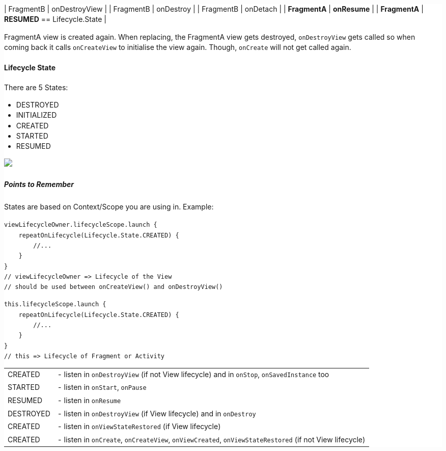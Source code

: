 | FragmentB  | onDestroyView | 
| FragmentB  | onDestroy | 
| FragmentB  | onDetach | 
| **FragmentA**  | **onResume** | 
| **FragmentA**  | **RESUMED** == Lifecycle.State |

FragmentA view is created again. When replacing, the FragmentA view gets destroyed, `onDestroyView` gets called so when coming back it calls `onCreateView` to initialise the view again.
Though, `onCreate` will not get called again.

#### Lifecycle State

There are 5 States:
 - DESTROYED
 - INITIALIZED
 - CREATED
 - STARTED
 - RESUMED

![](https://developer.android.com/static/images/guide/fragments/fragment-view-lifecycle.png)


##### Points to Remember

States are based on Context/Scope you are using in. 
Example:
```
viewLifecycleOwner.lifecycleScope.launch {
    repeatOnLifecycle(Lifecycle.State.CREATED) {
        //...
    }
}
// viewLifecycleOwner => Lifecycle of the View
// should be used between onCreateView() and onDestroyView()
```

```
this.lifecycleScope.launch {
    repeatOnLifecycle(Lifecycle.State.CREATED) {
        //...
    }
}
// this => Lifecycle of Fragment or Activity
```

| | |
|--|--|
| CREATED | - listen in `onDestroyView` (if not View lifecycle) and in `onStop`, `onSavedInstance` too  |
| STARTED | - listen in `onStart`, `onPause` |
| RESUMED | - listen in `onResume` |
| DESTROYED | - listen in `onDestroyView` (if View lifecycle) and in `onDestroy` |
| CREATED | - listen in `onViewStateRestored` (if View lifecycle) |
| CREATED | - listen in `onCreate`, `onCreateView`, `onViewCreated`, `onViewStateRestored` (if not View lifecycle) |
